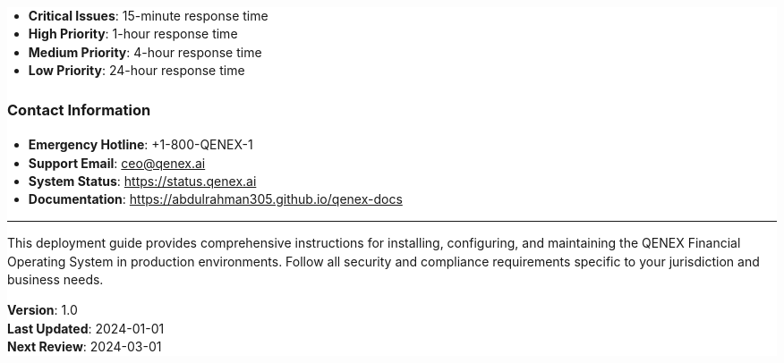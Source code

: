 - **Critical Issues**: 15-minute response time
- **High Priority**: 1-hour response time
- **Medium Priority**: 4-hour response time
- **Low Priority**: 24-hour response time

### Contact Information

- **Emergency Hotline**: +1-800-QENEX-1
- **Support Email**: ceo@qenex.ai
- **System Status**: https://status.qenex.ai
- **Documentation**: https://abdulrahman305.github.io/qenex-docs

---

This deployment guide provides comprehensive instructions for installing, configuring, and maintaining the QENEX Financial Operating System in production environments. Follow all security and compliance requirements specific to your jurisdiction and business needs.

**Version**: 1.0  
**Last Updated**: 2024-01-01  
**Next Review**: 2024-03-01